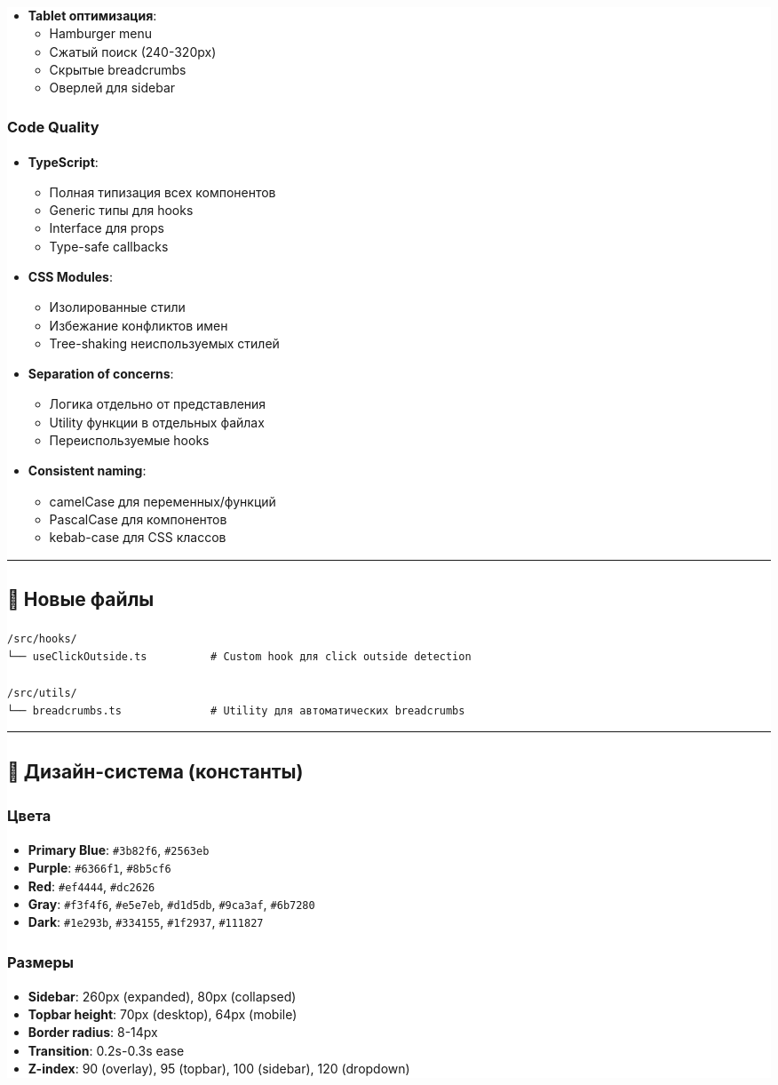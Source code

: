 - **Tablet оптимизация**:
  - Hamburger menu
  - Сжатый поиск (240-320px)
  - Скрытые breadcrumbs
  - Оверлей для sidebar

### Code Quality

- **TypeScript**:
  - Полная типизация всех компонентов
  - Generic типы для hooks
  - Interface для props
  - Type-safe callbacks

- **CSS Modules**:
  - Изолированные стили
  - Избежание конфликтов имен
  - Tree-shaking неиспользуемых стилей

- **Separation of concerns**:
  - Логика отдельно от представления
  - Utility функции в отдельных файлах
  - Переиспользуемые hooks

- **Consistent naming**:
  - camelCase для переменных/функций
  - PascalCase для компонентов
  - kebab-case для CSS классов

---

## 📁 Новые файлы

```
/src/hooks/
└── useClickOutside.ts          # Custom hook для click outside detection

/src/utils/
└── breadcrumbs.ts              # Utility для автоматических breadcrumbs
```

---

## 🎨 Дизайн-система (константы)

### Цвета
- **Primary Blue**: `#3b82f6`, `#2563eb`
- **Purple**: `#6366f1`, `#8b5cf6`
- **Red**: `#ef4444`, `#dc2626`
- **Gray**: `#f3f4f6`, `#e5e7eb`, `#d1d5db`, `#9ca3af`, `#6b7280`
- **Dark**: `#1e293b`, `#334155`, `#1f2937`, `#111827`

### Размеры
- **Sidebar**: 260px (expanded), 80px (collapsed)
- **Topbar height**: 70px (desktop), 64px (mobile)
- **Border radius**: 8-14px
- **Transition**: 0.2s-0.3s ease
- **Z-index**: 90 (overlay), 95 (topbar), 100 (sidebar), 120 (dropdown)
